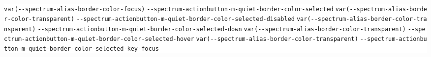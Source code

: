 <td class="spectrum-Table-cell">
<code>var(--spectrum-alias-border-color-focus)</code>
</td>

</tr>

<tr class="spectrum-Table-row">

<td class="spectrum-Table-cell">
<code>--spectrum-actionbutton-m-quiet-border-color-selected</code>
</td>

<td class="spectrum-Table-cell">
<code>var(--spectrum-alias-border-color-transparent)</code>
</td>

</tr>

<tr class="spectrum-Table-row">

<td class="spectrum-Table-cell">
<code>--spectrum-actionbutton-m-quiet-border-color-selected-disabled</code>
</td>

<td class="spectrum-Table-cell">
<code>var(--spectrum-alias-border-color-transparent)</code>
</td>

</tr>

<tr class="spectrum-Table-row">

<td class="spectrum-Table-cell">
<code>--spectrum-actionbutton-m-quiet-border-color-selected-down</code>
</td>

<td class="spectrum-Table-cell">
<code>var(--spectrum-alias-border-color-transparent)</code>
</td>

</tr>

<tr class="spectrum-Table-row">

<td class="spectrum-Table-cell">
<code>--spectrum-actionbutton-m-quiet-border-color-selected-hover</code>
</td>

<td class="spectrum-Table-cell">
<code>var(--spectrum-alias-border-color-transparent)</code>
</td>

</tr>

<tr class="spectrum-Table-row">

<td class="spectrum-Table-cell">
<code>--spectrum-actionbutton-m-quiet-border-color-selected-key-focus</code>
</td>
